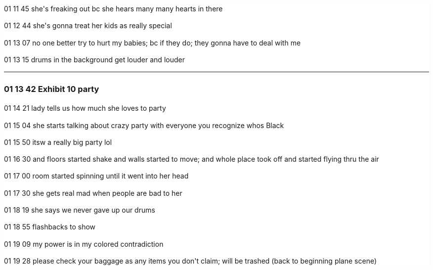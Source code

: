 01 11 45
she's freaking out bc she hears many many hearts in there

01 12 44
she's gonna treat her kids as really special

01 13 07
no one better try to hurt my babies; bc if they do; they gonna have to deal with me

01 13 15
drums in the background get louder and louder

---

### 01 13 42 Exhibit 10 party

01 14 21
lady tells us how much she loves to party


01 15 04
she starts talking about crazy party with everyone you recognize whos Black

01 15 50
itsw a really big party lol

01 16 30
and floors started shake and walls started to move; and whole place took off and started flying thru the air

01 17 00
room started spinning until it went into her head

01 17 30
she gets real mad when people are bad to her

01 18 19
she says we never gave up our drums

01 18 55
flashbacks to show

01 19 09
my power is in my colored contradiction

01 19 28
please check your baggage as any items you don't claim; will be trashed (back to beginning plane scene)


